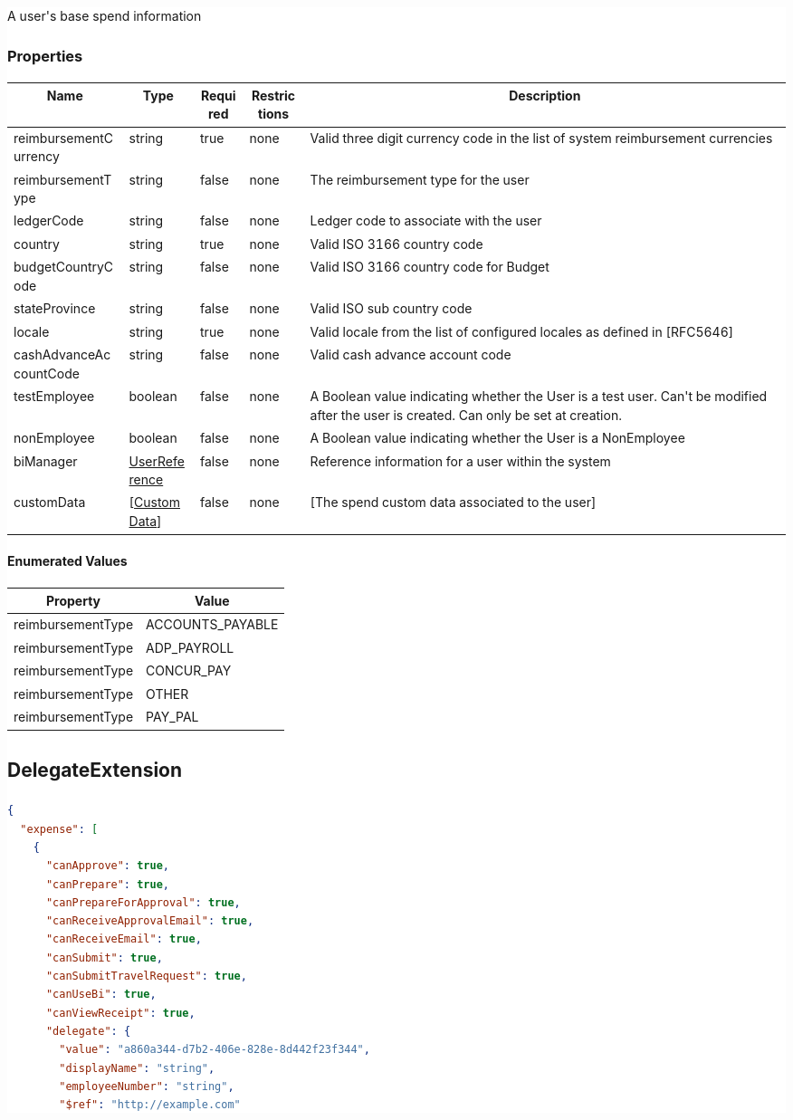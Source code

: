 A user's base spend information

### Properties

|Name|Type|Required|Restrictions|Description|
|---|---|---|---|---|
|reimbursementCurrency|string|true|none|Valid three digit currency code in the list of system reimbursement currencies|
|reimbursementType|string|false|none|The reimbursement type for the user|
|ledgerCode|string|false|none|Ledger code to associate with the user|
|country|string|true|none|Valid ISO 3166 country code|
|budgetCountryCode|string|false|none|Valid ISO 3166 country code for Budget|
|stateProvince|string|false|none|Valid ISO sub country code|
|locale|string|true|none|Valid locale from the list of configured locales as defined in [RFC5646]|
|cashAdvanceAccountCode|string|false|none|Valid cash advance account code|
|testEmployee|boolean|false|none|A Boolean value indicating whether the User is a test user. Can't be modified after the user is created. Can only be set at creation.|
|nonEmployee|boolean|false|none|A Boolean value indicating whether the User is a NonEmployee|
|biManager|[UserReference](#schemauserreference)|false|none|Reference information for a user within the system|
|customData|[[CustomData](#schemacustomdata)]|false|none|[The spend custom data associated to the user]|

#### Enumerated Values

|Property|Value|
|---|---|
|reimbursementType|ACCOUNTS_PAYABLE|
|reimbursementType|ADP_PAYROLL|
|reimbursementType|CONCUR_PAY|
|reimbursementType|OTHER|
|reimbursementType|PAY_PAL|

<h2 id="tocS_DelegateExtension">DelegateExtension</h2>

<a id="schemadelegateextension"></a>
<a id="schema_DelegateExtension"></a>
<a id="tocSdelegateextension"></a>
<a id="tocsdelegateextension"></a>

```json
{
  "expense": [
    {
      "canApprove": true,
      "canPrepare": true,
      "canPrepareForApproval": true,
      "canReceiveApprovalEmail": true,
      "canReceiveEmail": true,
      "canSubmit": true,
      "canSubmitTravelRequest": true,
      "canUseBi": true,
      "canViewReceipt": true,
      "delegate": {
        "value": "a860a344-d7b2-406e-828e-8d442f23f344",
        "displayName": "string",
        "employeeNumber": "string",
        "$ref": "http://example.com"
```